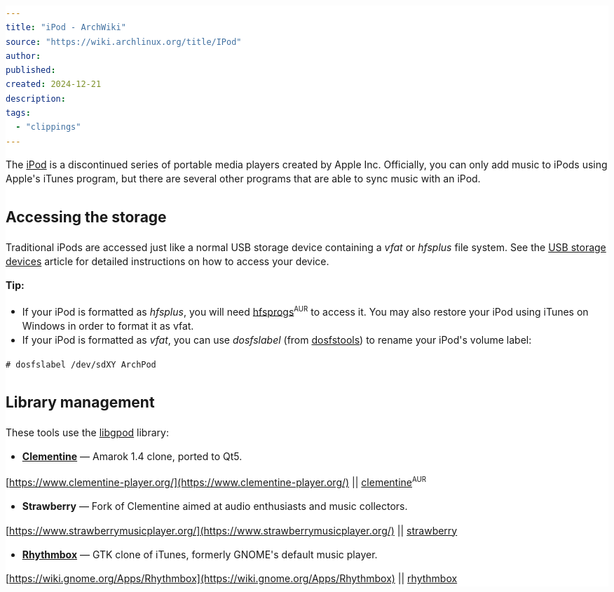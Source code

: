 ```yaml
---
title: "iPod - ArchWiki"
source: "https://wiki.archlinux.org/title/IPod"
author:
published:
created: 2024-12-21
description:
tags:
  - "clippings"
---
```

The [iPod](https://en.wikipedia.org/wiki/IPod "wikipedia:IPod") is a discontinued series of portable media players created by Apple Inc. Officially, you can only add music to iPods using Apple's iTunes program, but there are several other programs that are able to sync music with an iPod.

## Accessing the storage

Traditional iPods are accessed just like a normal USB storage device containing a *vfat* or *hfsplus* file system. See the [USB storage devices](https://wiki.archlinux.org/title/USB_storage_devices "USB storage devices") article for detailed instructions on how to access your device.

**Tip:**

- If your iPod is formatted as *hfsplus*, you will need [hfsprogs](https://aur.archlinux.org/packages/hfsprogs/)<sup><small>AUR</small></sup> to access it. You may also restore your iPod using iTunes on Windows in order to format it as vfat.
- If your iPod is formatted as *vfat*, you can use *dosfslabel* (from [dosfstools](https://archlinux.org/packages/?name=dosfstools)) to rename your iPod's volume label:

```
# dosfslabel /dev/sdXY ArchPod
```

## Library management

These tools use the [libgpod](https://archlinux.org/packages/?name=libgpod) library:

- **[Clementine](https://en.wikipedia.org/wiki/Clementine_\(software\) "wikipedia:Clementine (software)")** — Amarok 1.4 clone, ported to Qt5.

[https://www.clementine-player.org/](https://www.clementine-player.org/) || [clementine](https://aur.archlinux.org/packages/clementine/)<sup><small>AUR</small></sup>

- **Strawberry** — Fork of Clementine aimed at audio enthusiasts and music collectors.

[https://www.strawberrymusicplayer.org/](https://www.strawberrymusicplayer.org/) || [strawberry](https://archlinux.org/packages/?name=strawberry)

- **[Rhythmbox](https://wiki.archlinux.org/title/Rhythmbox "Rhythmbox")** — GTK clone of iTunes, formerly GNOME's default music player.

[https://wiki.gnome.org/Apps/Rhythmbox](https://wiki.gnome.org/Apps/Rhythmbox) || [rhythmbox](https://archlinux.org/packages/?name=rhythmbox)
